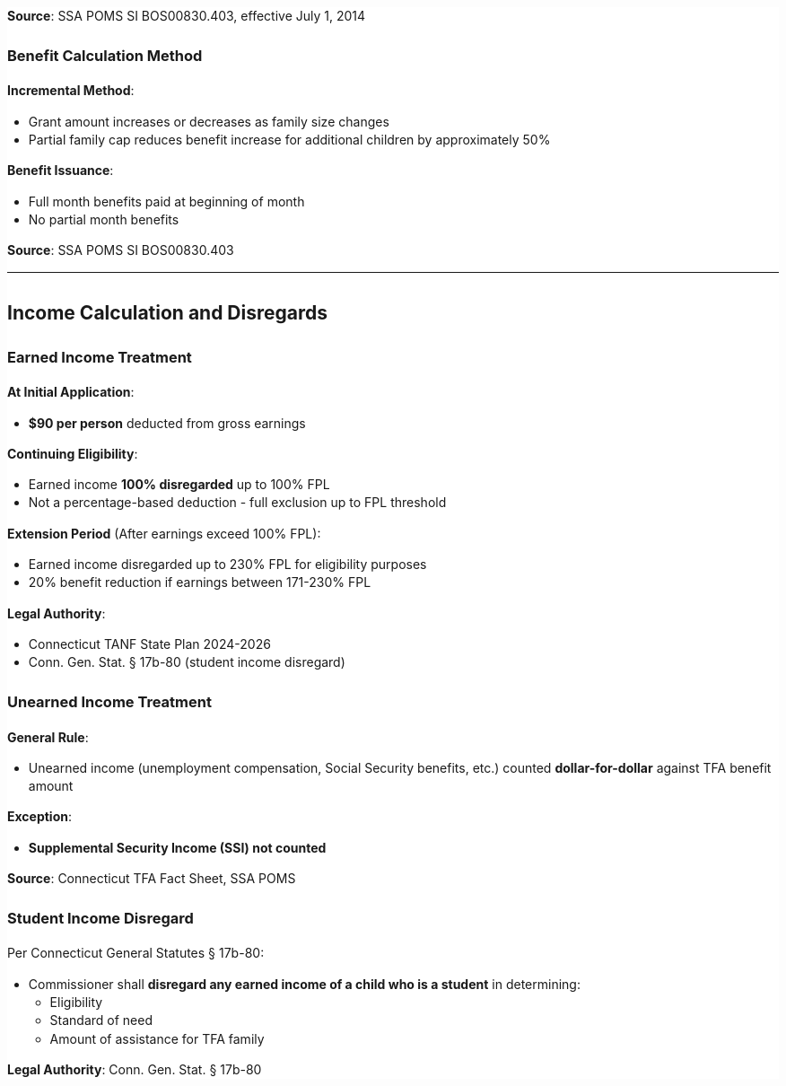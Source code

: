 **Source**: SSA POMS SI BOS00830.403, effective July 1, 2014

### Benefit Calculation Method

**Incremental Method**:
- Grant amount increases or decreases as family size changes
- Partial family cap reduces benefit increase for additional children by approximately 50%

**Benefit Issuance**:
- Full month benefits paid at beginning of month
- No partial month benefits

**Source**: SSA POMS SI BOS00830.403

---

## Income Calculation and Disregards

### Earned Income Treatment

**At Initial Application**:
- **$90 per person** deducted from gross earnings

**Continuing Eligibility**:
- Earned income **100% disregarded** up to 100% FPL
- Not a percentage-based deduction - full exclusion up to FPL threshold

**Extension Period** (After earnings exceed 100% FPL):
- Earned income disregarded up to 230% FPL for eligibility purposes
- 20% benefit reduction if earnings between 171-230% FPL

**Legal Authority**:
- Connecticut TANF State Plan 2024-2026
- Conn. Gen. Stat. § 17b-80 (student income disregard)

### Unearned Income Treatment

**General Rule**:
- Unearned income (unemployment compensation, Social Security benefits, etc.) counted **dollar-for-dollar** against TFA benefit amount

**Exception**:
- **Supplemental Security Income (SSI) not counted**

**Source**: Connecticut TFA Fact Sheet, SSA POMS

### Student Income Disregard

Per Connecticut General Statutes § 17b-80:
- Commissioner shall **disregard any earned income of a child who is a student** in determining:
  - Eligibility
  - Standard of need
  - Amount of assistance for TFA family

**Legal Authority**: Conn. Gen. Stat. § 17b-80
